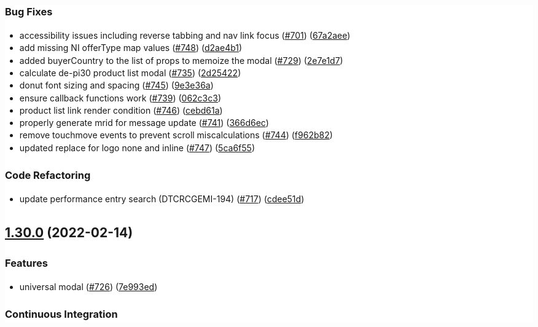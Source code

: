 ### Bug Fixes

* accessibility issues including reverse tabbing and nav link focus ([#701](https://github.com/paypal/paypal-messaging-components/issues/701)) ([67a2aee](https://github.com/paypal/paypal-messaging-components/commit/67a2aee5a7eca9b851fdb676002c6c8fb1ccf037))
* add missing NI offerType map values ([#748](https://github.com/paypal/paypal-messaging-components/issues/748)) ([d2ae4b1](https://github.com/paypal/paypal-messaging-components/commit/d2ae4b1e8f6b0c293119f7f9b872a16aff44a46d))
* added buyerCountry to the list of props to memoize the modal ([#729](https://github.com/paypal/paypal-messaging-components/issues/729)) ([2e7e1d7](https://github.com/paypal/paypal-messaging-components/commit/2e7e1d77ee5827174e17a5e29b4d752ac33cd18b))
* calculate de-pi30 product list modal ([#735](https://github.com/paypal/paypal-messaging-components/issues/735)) ([2d25422](https://github.com/paypal/paypal-messaging-components/commit/2d25422fdcb893a1f2bb63289f8e49e1302a379e))
* donut font sizing and spacing ([#745](https://github.com/paypal/paypal-messaging-components/issues/745)) ([9e3e36a](https://github.com/paypal/paypal-messaging-components/commit/9e3e36ac2a33041cadf71157e0cf2587d232ced2))
* ensure callback functions work ([#739](https://github.com/paypal/paypal-messaging-components/issues/739)) ([062c3c3](https://github.com/paypal/paypal-messaging-components/commit/062c3c303488c56dd08a13d507840cc82e4d3f60))
* product list link render condition ([#746](https://github.com/paypal/paypal-messaging-components/issues/746)) ([cebd61a](https://github.com/paypal/paypal-messaging-components/commit/cebd61aa5dab0b2f2ca345deacd7cd1776c81c25))
* properly generate mrid for message update ([#741](https://github.com/paypal/paypal-messaging-components/issues/741)) ([366d6ec](https://github.com/paypal/paypal-messaging-components/commit/366d6ecfe2f20c856ee3f8d03d04f816af1a49b0))
* remove touchmove events to prevent scroll miscalculations ([#744](https://github.com/paypal/paypal-messaging-components/issues/744)) ([f962b82](https://github.com/paypal/paypal-messaging-components/commit/f962b8217adbefeaa9ded78ad209596eb4b7985e))
* updated replace for logo none and inline ([#747](https://github.com/paypal/paypal-messaging-components/issues/747)) ([5ca6f55](https://github.com/paypal/paypal-messaging-components/commit/5ca6f55484aba2c55e61ff709a0cc4649d737513))


### Code Refactoring

* update performance entry search (DTCRCGEMI-194) ([#717](https://github.com/paypal/paypal-messaging-components/issues/717)) ([cdee51d](https://github.com/paypal/paypal-messaging-components/commit/cdee51d52c854fc80dc6634fef5e89698f660b2a))

## [1.30.0](https://github.com/paypal/paypal-messaging-components/compare/v1.29.0...v1.30.0) (2022-02-14)


### Features

* universal modal ([#726](https://github.com/paypal/paypal-messaging-components/issues/726)) ([7e993ed](https://github.com/paypal/paypal-messaging-components/commit/7e993ed5aa94994390277a7cc431a69f24da6ea4))


### Continuous Integration
